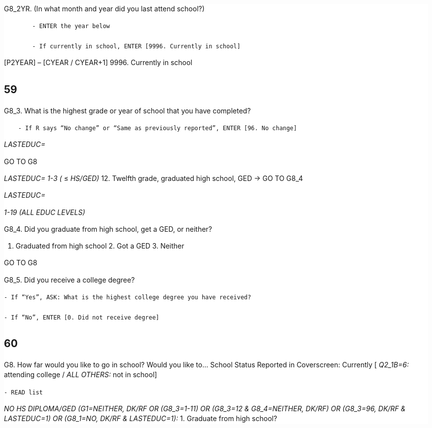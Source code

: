 G8_2YR. (In what month and year did you last attend school?)

            - ENTER the year below

            - If currently in school, ENTER [9996. Currently in school]


[P2YEAR] – [CYEAR / CYEAR+1] 9996. Currently in school


## 59



G8_3. What is the highest grade or year of school that you have completed?

        - If R says “No change” or “Same as previously reported”, ENTER [96. No change]


_LASTEDUC=_


GO TO G8


_LASTEDUC=_
_1-3_ _(_ ≤ _HS/GED)_ 12. Twelfth grade, graduated high school, GED → GO TO G8_4



_LASTEDUC=_

_1-19_ _(ALL EDUC_
_LEVELS)_



G8_4. Did you graduate from high school, get a GED, or neither?


1. Graduated from high school 2. Got a GED 3. Neither


GO TO G8


G8_5. Did you receive a college degree?

    - If “Yes”, ASK: What is the highest college degree you have received?

    - If “No”, ENTER [0. Did not receive degree]


## 60

G8. How far would you like to go in school?
Would you like to...
School Status Reported in Coverscreen: Currently [ _Q2_1B=6:_ attending college / _ALL OTHERS:_ not in school]

    - READ list


_NO HS DIPLOMA/GED_ _(G1=NEITHER,_ _DK/RF_
_OR (G8_3=1-11) OR (G8_3=12 & G8_4=NEITHER, DK/RF)_
_OR (G8_3=96, DK/RF & LASTEDUC=1) OR (G8_1=NO,_
_DK/RF & LASTEDUC=1):_ 1. Graduate from high school?
